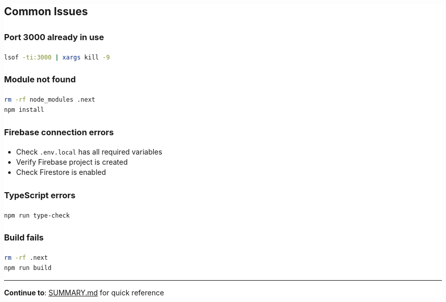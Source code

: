 ## Common Issues

### Port 3000 already in use
```bash
lsof -ti:3000 | xargs kill -9
```

### Module not found
```bash
rm -rf node_modules .next
npm install
```

### Firebase connection errors
- Check `.env.local` has all required variables
- Verify Firebase project is created
- Check Firestore is enabled

### TypeScript errors
```bash
npm run type-check
```

### Build fails
```bash
rm -rf .next
npm run build
```

---

**Continue to**: [SUMMARY.md](SUMMARY.md) for quick reference
